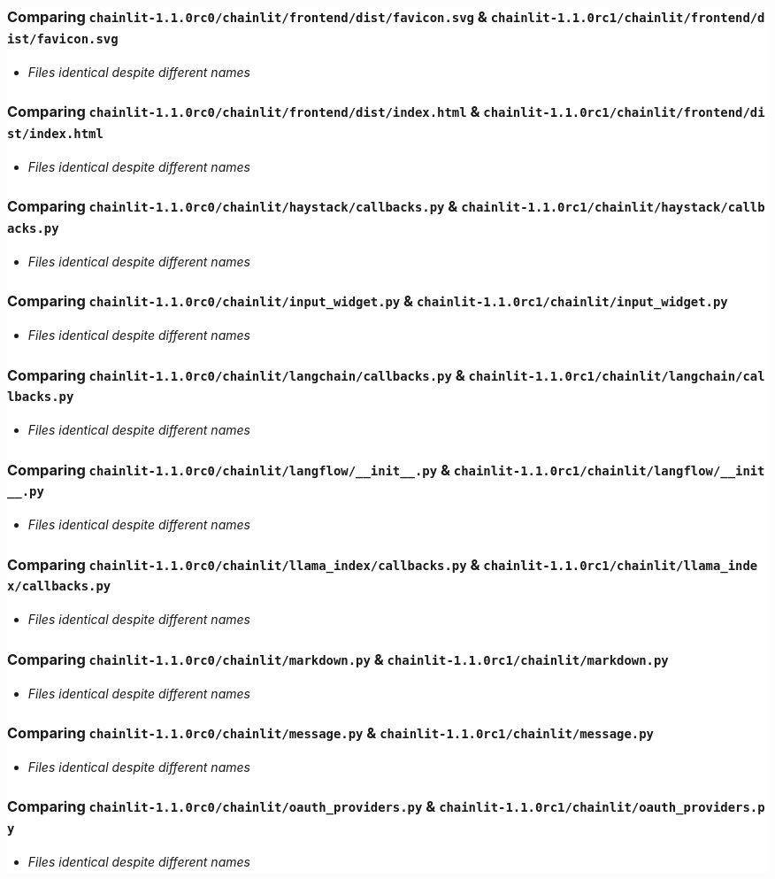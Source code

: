 ### Comparing `chainlit-1.1.0rc0/chainlit/frontend/dist/favicon.svg` & `chainlit-1.1.0rc1/chainlit/frontend/dist/favicon.svg`

 * *Files identical despite different names*

### Comparing `chainlit-1.1.0rc0/chainlit/frontend/dist/index.html` & `chainlit-1.1.0rc1/chainlit/frontend/dist/index.html`

 * *Files identical despite different names*

### Comparing `chainlit-1.1.0rc0/chainlit/haystack/callbacks.py` & `chainlit-1.1.0rc1/chainlit/haystack/callbacks.py`

 * *Files identical despite different names*

### Comparing `chainlit-1.1.0rc0/chainlit/input_widget.py` & `chainlit-1.1.0rc1/chainlit/input_widget.py`

 * *Files identical despite different names*

### Comparing `chainlit-1.1.0rc0/chainlit/langchain/callbacks.py` & `chainlit-1.1.0rc1/chainlit/langchain/callbacks.py`

 * *Files identical despite different names*

### Comparing `chainlit-1.1.0rc0/chainlit/langflow/__init__.py` & `chainlit-1.1.0rc1/chainlit/langflow/__init__.py`

 * *Files identical despite different names*

### Comparing `chainlit-1.1.0rc0/chainlit/llama_index/callbacks.py` & `chainlit-1.1.0rc1/chainlit/llama_index/callbacks.py`

 * *Files identical despite different names*

### Comparing `chainlit-1.1.0rc0/chainlit/markdown.py` & `chainlit-1.1.0rc1/chainlit/markdown.py`

 * *Files identical despite different names*

### Comparing `chainlit-1.1.0rc0/chainlit/message.py` & `chainlit-1.1.0rc1/chainlit/message.py`

 * *Files identical despite different names*

### Comparing `chainlit-1.1.0rc0/chainlit/oauth_providers.py` & `chainlit-1.1.0rc1/chainlit/oauth_providers.py`

 * *Files identical despite different names*
